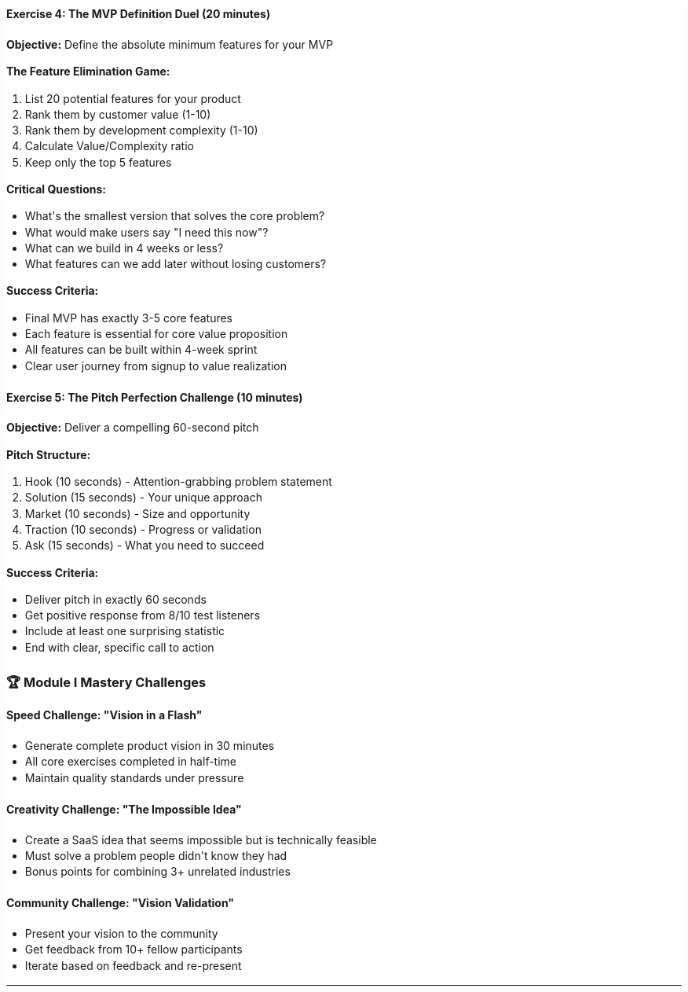 #### Exercise 4: The MVP Definition Duel (20 minutes)
**Objective:** Define the absolute minimum features for your MVP

**The Feature Elimination Game:**
1. List 20 potential features for your product
2. Rank them by customer value (1-10)
3. Rank them by development complexity (1-10)
4. Calculate Value/Complexity ratio
5. Keep only the top 5 features

**Critical Questions:**
- What's the smallest version that solves the core problem?
- What would make users say "I need this now"?
- What can we build in 4 weeks or less?
- What features can we add later without losing customers?

**Success Criteria:**
- Final MVP has exactly 3-5 core features
- Each feature is essential for core value proposition
- All features can be built within 4-week sprint
- Clear user journey from signup to value realization

#### Exercise 5: The Pitch Perfection Challenge (10 minutes)
**Objective:** Deliver a compelling 60-second pitch

**Pitch Structure:**
1. Hook (10 seconds) - Attention-grabbing problem statement
2. Solution (15 seconds) - Your unique approach
3. Market (10 seconds) - Size and opportunity
4. Traction (10 seconds) - Progress or validation
5. Ask (15 seconds) - What you need to succeed

**Success Criteria:**
- Deliver pitch in exactly 60 seconds
- Get positive response from 8/10 test listeners
- Include at least one surprising statistic
- End with clear, specific call to action

### 🏆 Module I Mastery Challenges

#### Speed Challenge: "Vision in a Flash"
- Generate complete product vision in 30 minutes
- All core exercises completed in half-time
- Maintain quality standards under pressure

#### Creativity Challenge: "The Impossible Idea"
- Create a SaaS idea that seems impossible but is technically feasible
- Must solve a problem people didn't know they had
- Bonus points for combining 3+ unrelated industries

#### Community Challenge: "Vision Validation"
- Present your vision to the community
- Get feedback from 10+ fellow participants
- Iterate based on feedback and re-present

---